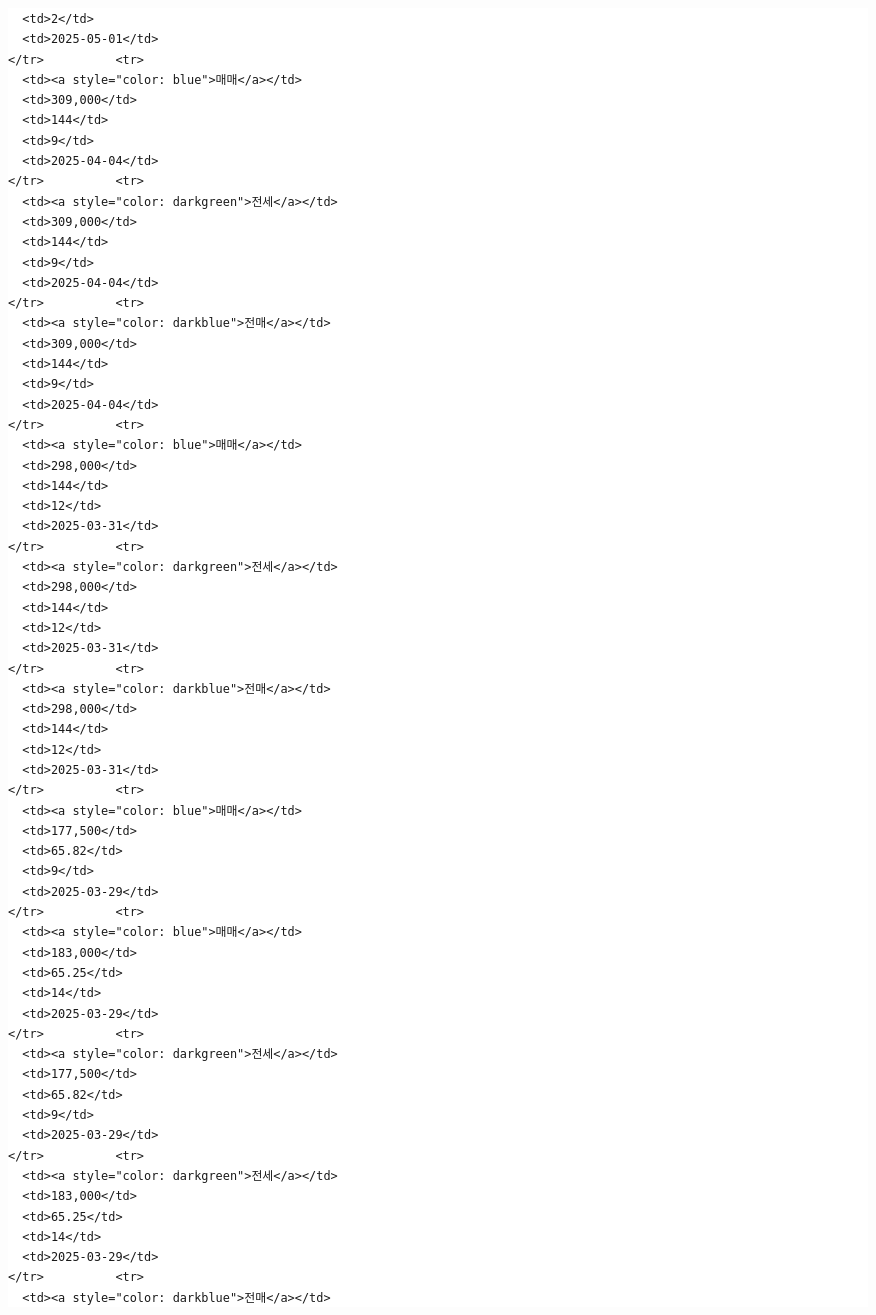       <td>2</td>
      <td>2025-05-01</td>
    </tr>          <tr>
      <td><a style="color: blue">매매</a></td>
      <td>309,000</td>
      <td>144</td>
      <td>9</td>
      <td>2025-04-04</td>
    </tr>          <tr>
      <td><a style="color: darkgreen">전세</a></td>
      <td>309,000</td>
      <td>144</td>
      <td>9</td>
      <td>2025-04-04</td>
    </tr>          <tr>
      <td><a style="color: darkblue">전매</a></td>
      <td>309,000</td>
      <td>144</td>
      <td>9</td>
      <td>2025-04-04</td>
    </tr>          <tr>
      <td><a style="color: blue">매매</a></td>
      <td>298,000</td>
      <td>144</td>
      <td>12</td>
      <td>2025-03-31</td>
    </tr>          <tr>
      <td><a style="color: darkgreen">전세</a></td>
      <td>298,000</td>
      <td>144</td>
      <td>12</td>
      <td>2025-03-31</td>
    </tr>          <tr>
      <td><a style="color: darkblue">전매</a></td>
      <td>298,000</td>
      <td>144</td>
      <td>12</td>
      <td>2025-03-31</td>
    </tr>          <tr>
      <td><a style="color: blue">매매</a></td>
      <td>177,500</td>
      <td>65.82</td>
      <td>9</td>
      <td>2025-03-29</td>
    </tr>          <tr>
      <td><a style="color: blue">매매</a></td>
      <td>183,000</td>
      <td>65.25</td>
      <td>14</td>
      <td>2025-03-29</td>
    </tr>          <tr>
      <td><a style="color: darkgreen">전세</a></td>
      <td>177,500</td>
      <td>65.82</td>
      <td>9</td>
      <td>2025-03-29</td>
    </tr>          <tr>
      <td><a style="color: darkgreen">전세</a></td>
      <td>183,000</td>
      <td>65.25</td>
      <td>14</td>
      <td>2025-03-29</td>
    </tr>          <tr>
      <td><a style="color: darkblue">전매</a></td>